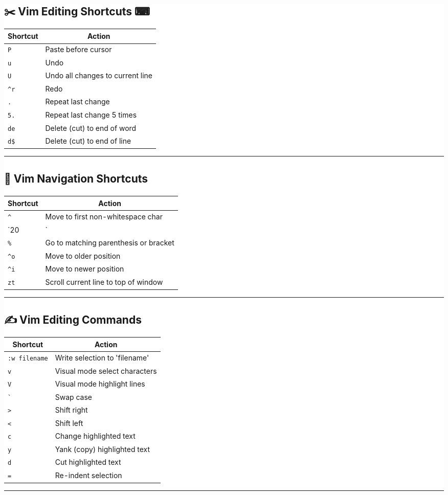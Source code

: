 
## ✂️ Vim Editing Shortcuts ⌨

| **Shortcut** | **Action**                                   |
|--------------|----------------------------------------------|
| `P`          | Paste before cursor                         |
| `u`          | Undo                                         |
| `U`          | Undo all changes to current line            |
| `^r`         | Redo                                         |
| `.`          | Repeat last change                          |
| `5.`         | Repeat last change 5 times                  |
| `de`         | Delete (cut) to end of word                 |
| `d$`         | Delete (cut) to end of line                 |

---

## 🔄 Vim Navigation Shortcuts 

| **Shortcut** | **Action**                                   |
|--------------|----------------------------------------------|
| `^`          | Move to first non-whitespace char           |
| `20|`        | Go to column 20                             |
| `%`          | Go to matching parenthesis or bracket       |
| `^o`         | Move to older position                      |
| `^i`         | Move to newer position                      |
| `zt`         | Scroll current line to top of window        |

---

## ✍️ Vim Editing Commands 

| **Shortcut** | **Action**                                   |
|--------------|----------------------------------------------|
| `:w filename`| Write selection to 'filename'               |
| `v`          | Visual mode select characters               |
| `V`          | Visual mode highlight lines                 |
| `` ` ``      | Swap case                                    |
| `>`          | Shift right                                  |
| `<`          | Shift left                                   |
| `c`          | Change highlighted text                      |
| `y`          | Yank (copy) highlighted text                 |
| `d`          | Cut highlighted text                         |
| `=`          | Re-indent selection                          |

---